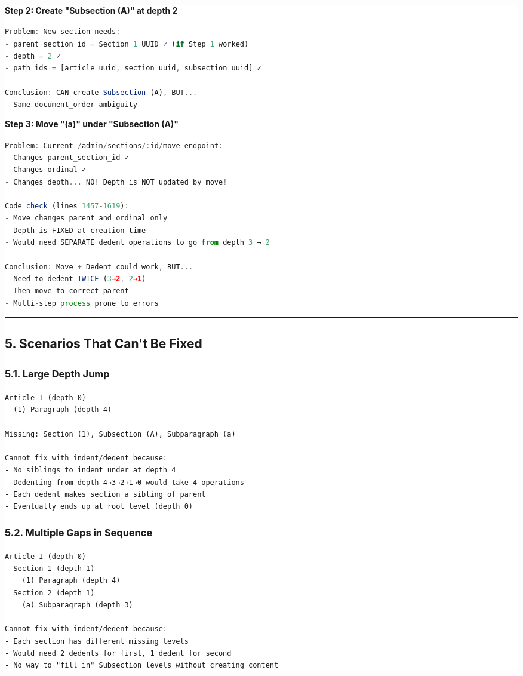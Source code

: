 **Step 2: Create "Subsection (A)" at depth 2**
```javascript
Problem: New section needs:
- parent_section_id = Section 1 UUID ✓ (if Step 1 worked)
- depth = 2 ✓
- path_ids = [article_uuid, section_uuid, subsection_uuid] ✓

Conclusion: CAN create Subsection (A), BUT...
- Same document_order ambiguity
```

**Step 3: Move "(a)" under "Subsection (A)"**
```javascript
Problem: Current /admin/sections/:id/move endpoint:
- Changes parent_section_id ✓
- Changes ordinal ✓
- Changes depth... NO! Depth is NOT updated by move!

Code check (lines 1457-1619):
- Move changes parent and ordinal only
- Depth is FIXED at creation time
- Would need SEPARATE dedent operations to go from depth 3 → 2

Conclusion: Move + Dedent could work, BUT...
- Need to dedent TWICE (3→2, 2→1)
- Then move to correct parent
- Multi-step process prone to errors
```

---

## 5. Scenarios That Can't Be Fixed

### 5.1. Large Depth Jump
```
Article I (depth 0)
  (1) Paragraph (depth 4)

Missing: Section (1), Subsection (A), Subparagraph (a)

Cannot fix with indent/dedent because:
- No siblings to indent under at depth 4
- Dedenting from depth 4→3→2→1→0 would take 4 operations
- Each dedent makes section a sibling of parent
- Eventually ends up at root level (depth 0)
```

### 5.2. Multiple Gaps in Sequence
```
Article I (depth 0)
  Section 1 (depth 1)
    (1) Paragraph (depth 4)
  Section 2 (depth 1)
    (a) Subparagraph (depth 3)

Cannot fix with indent/dedent because:
- Each section has different missing levels
- Would need 2 dedents for first, 1 dedent for second
- No way to "fill in" Subsection levels without creating content
```
